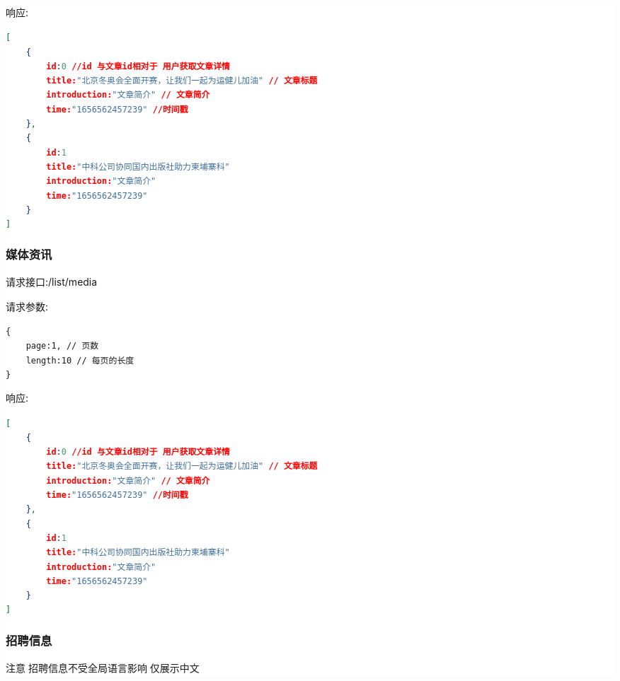 响应:

```json
[
    {
        id:0 //id 与文章id相对于 用户获取文章详情
        title:"北京冬奥会全面开赛，让我们一起为运健儿加油" // 文章标题
        introduction:"文章简介" // 文章简介
        time:"1656562457239" //时间戳
    },
    {
        id:1
        title:"中科公司协同国内出版社助力柬埔寨科"
        introduction:"文章简介"
        time:"1656562457239"
    }
]
```



### 媒体资讯

请求接口:/list/media

请求参数:

```
{
	page:1, // 页数
	length:10 // 每页的长度
}
```

响应:

```json
[
    {
        id:0 //id 与文章id相对于 用户获取文章详情
        title:"北京冬奥会全面开赛，让我们一起为运健儿加油" // 文章标题
        introduction:"文章简介" // 文章简介
        time:"1656562457239" //时间戳
    },
    {
        id:1
        title:"中科公司协同国内出版社助力柬埔寨科"
        introduction:"文章简介"
        time:"1656562457239"
    }
]
```

### 招聘信息

注意 招聘信息不受全局语言影响 仅展示中文
